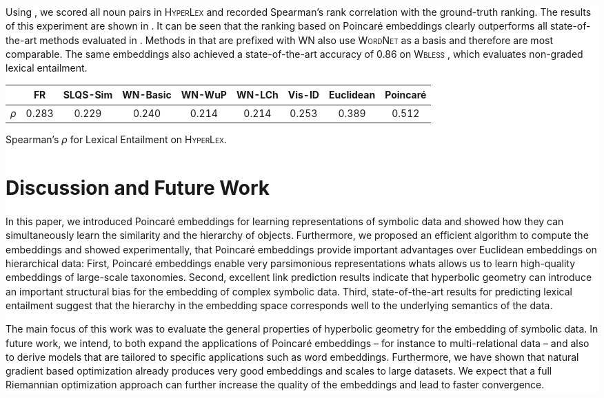 Using , we scored all noun pairs in <span class="smallcaps">HyperLex</span> and recorded Spearman’s rank correlation with the ground-truth ranking. The results of this experiment are shown in . It can be seen that the ranking based on Poincaré embeddings clearly outperforms all state-of-the-art methods evaluated in . Methods in that are prefixed with WN also use <span class="smallcaps">WordNet</span> as a basis and therefore are most comparable. The same embeddings also achieved a state-of-the-art accuracy of $0.86$ on <span class="smallcaps">Wbless</span> , which evaluates non-graded lexical entailment.

|        | **FR** | **SLQS-Sim** | **WN-Basic** | **WN-WuP** | **WN-LCh** | **Vis-ID** | **Euclidean** | **Poincaré** |
|:-------|:------:|:------------:|:------------:|:----------:|:----------:|:----------:|:-------------:|:------------:|
| $\rho$ | 0.283  |    0.229     |    0.240     |   0.214    |   0.214    |   0.253    |     0.389     |    0.512     |

Spearman’s $\rho$ for Lexical Entailment on <span class="smallcaps">HyperLex</span>.

# Discussion and Future Work

In this paper, we introduced Poincaré embeddings for learning representations of symbolic data and showed how they can simultaneously learn the similarity and the hierarchy of objects. Furthermore, we proposed an efficient algorithm to compute the embeddings and showed experimentally, that Poincaré embeddings provide important advantages over Euclidean embeddings on hierarchical data: First, Poincaré embeddings enable very parsimonious representations whats allows us to learn high-quality embeddings of large-scale taxonomies. Second, excellent link prediction results indicate that hyperbolic geometry can introduce an important structural bias for the embedding of complex symbolic data. Third, state-of-the-art results for predicting lexical entailment suggest that the hierarchy in the embedding space corresponds well to the underlying semantics of the data.

The main focus of this work was to evaluate the general properties of hyperbolic geometry for the embedding of symbolic data. In future work, we intend, to both expand the applications of Poincaré embeddings – for instance to multi-relational data – and also to derive models that are tailored to specific applications such as word embeddings. Furthermore, we have shown that natural gradient based optimization already produces very good embeddings and scales to large datasets. We expect that a full Riemannian optimization approach can further increase the quality of the embeddings and lead to faster convergence.

[^1]: For instance, in a two dimensional hyperbolic space with constant curvature $K=-1$, the length of a circle is given as $2 \pi \sinh r$ while the area of a disc is given as $2\pi (\cosh r - 1)$. Since $\sinh r =
    \frac{1}{2}(e^r - e^{-r})$ and $\cosh r = \frac{1}{2}(e^r + e^{-r})$, both disc area and circle length grow exponentially with $r$.

[^2]: It can be seen easily that the distance function of the Poincare ball in is differentiable. Hence, for this model, an optimization algorithm only needs to maintain the constraint that $\|\bm{x}\| < 1$ for all embeddings. Other models of hyperbolic space however, would be more more difficult to optimize, either due to the form of their distance function or due to the constraints that they introduce. For instance, the hyperboloid model is constrained to points where $\langle \bm{x}, \bm{x}\rangle = -1$, while the distance function of the Beltrami-Klein model requires to compute the location of ideal points on the boundary $\partial \mathcal{B}$ of the unit ball.
